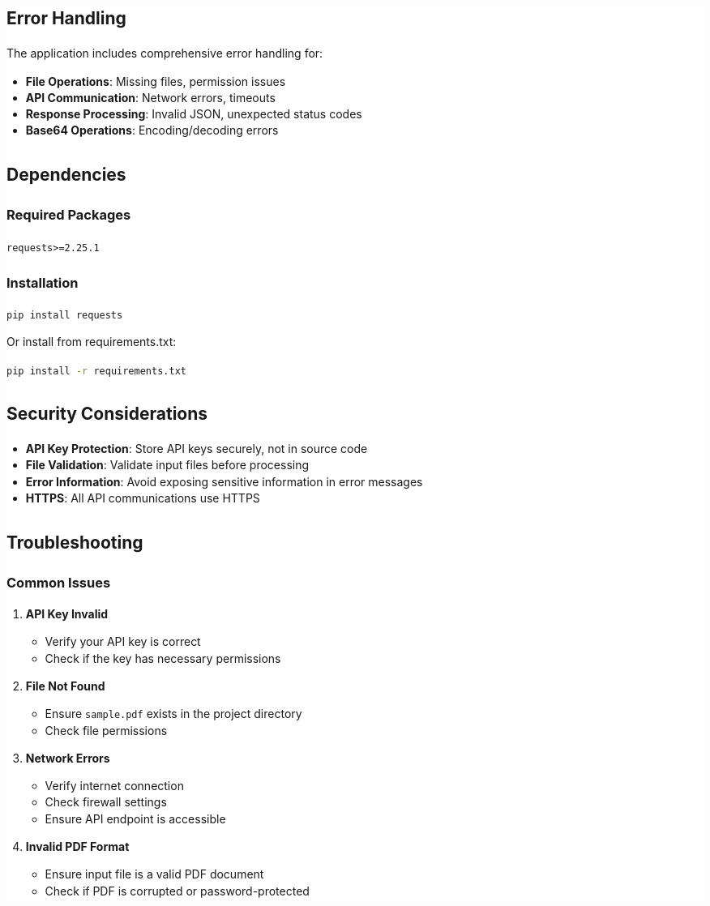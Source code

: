 ## Error Handling

The application includes comprehensive error handling for:

- **File Operations**: Missing files, permission issues
- **API Communication**: Network errors, timeouts
- **Response Processing**: Invalid JSON, unexpected status codes
- **Base64 Operations**: Encoding/decoding errors

## Dependencies

### Required Packages
```
requests>=2.25.1
```

### Installation
```bash
pip install requests
```

Or install from requirements.txt:
```bash
pip install -r requirements.txt
```

## Security Considerations

- **API Key Protection**: Store API keys securely, not in source code
- **File Validation**: Validate input files before processing
- **Error Information**: Avoid exposing sensitive information in error messages
- **HTTPS**: All API communications use HTTPS

## Troubleshooting

### Common Issues

1. **API Key Invalid**
   - Verify your API key is correct
   - Check if the key has necessary permissions

2. **File Not Found**
   - Ensure `sample.pdf` exists in the project directory
   - Check file permissions

3. **Network Errors**
   - Verify internet connection
   - Check firewall settings
   - Ensure API endpoint is accessible

4. **Invalid PDF Format**
   - Ensure input file is a valid PDF document
   - Check if PDF is corrupted or password-protected
